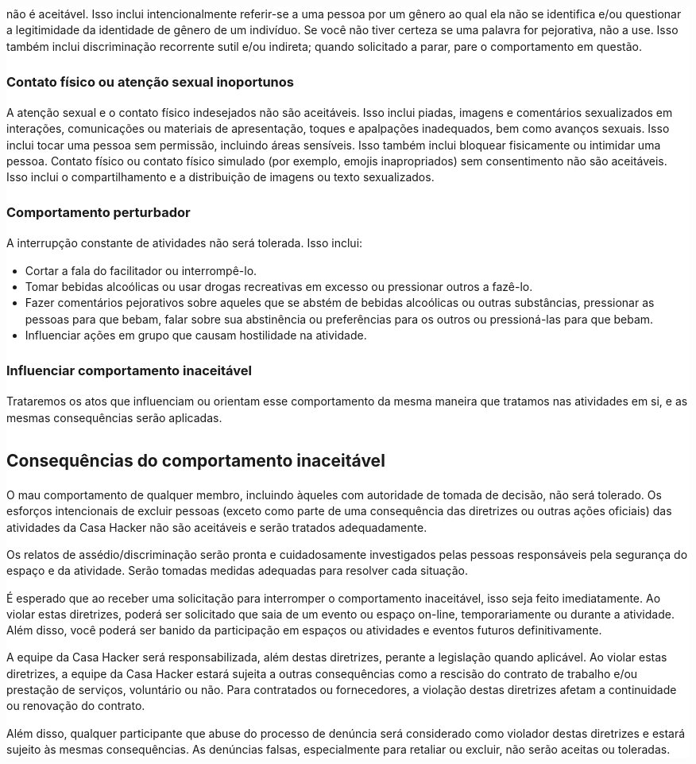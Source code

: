 não é aceitável. Isso inclui intencionalmente referir-se a uma pessoa por um gênero ao qual ela não se identifica e/ou questionar a legitimidade da identidade de gênero de um indivíduo. Se você não tiver certeza se uma palavra for pejorativa, não a use. Isso também inclui discriminação recorrente sutil e/ou indireta; quando solicitado a parar, pare o comportamento em questão.

### Contato físico ou atenção sexual inoportunos

A atenção sexual e o contato físico indesejados não são aceitáveis. Isso inclui piadas, imagens e comentários sexualizados em interações, comunicações ou materiais de apresentação, toques e apalpações inadequados, bem como avanços sexuais. Isso inclui tocar uma pessoa sem permissão, incluindo áreas sensíveis. Isso também inclui bloquear fisicamente ou intimidar uma pessoa. Contato físico ou contato físico simulado (por exemplo, emojis inapropriados) sem consentimento não são aceitáveis. Isso inclui o compartilhamento e a distribuição de imagens ou texto sexualizados.

### Comportamento perturbador

A interrupção constante de atividades não será tolerada. Isso inclui:

* Cortar a fala do facilitador ou interrompê-lo.
* Tomar bebidas alcoólicas ou usar drogas recreativas em excesso ou pressionar outros a fazê-lo.
* Fazer comentários pejorativos sobre aqueles que se abstém de bebidas alcoólicas ou outras substâncias, pressionar as pessoas para que bebam, falar sobre sua abstinência ou preferências para os outros ou pressioná-las para que bebam.
* Influenciar ações em grupo que causam hostilidade na atividade.

### Influenciar comportamento inaceitável

Trataremos os atos que influenciam ou orientam esse comportamento da mesma maneira que tratamos nas atividades em si, e as mesmas consequências serão aplicadas.


## Consequências do comportamento inaceitável

O mau comportamento de qualquer membro, incluindo àqueles com autoridade de tomada de decisão, não será tolerado. Os esforços intencionais de excluir pessoas (exceto como parte de uma consequência das diretrizes ou outras ações oficiais) das atividades da Casa Hacker não são aceitáveis e serão tratados adequadamente.

Os relatos de assédio/discriminação serão pronta e cuidadosamente investigados pelas pessoas responsáveis pela segurança do espaço e da atividade. Serão tomadas medidas adequadas para resolver cada situação.

É esperado que ao receber uma solicitação para interromper o comportamento inaceitável, isso seja feito imediatamente. Ao violar estas diretrizes, poderá ser solicitado que saia de um evento ou espaço on-line, temporariamente ou durante a atividade. Além disso, você poderá ser banido da participação em espaços ou atividades e eventos futuros definitivamente.

A equipe da Casa Hacker será responsabilizada, além destas diretrizes, perante a legislação quando aplicável. Ao violar estas diretrizes, a equipe da Casa Hacker estará sujeita a outras consequências como a rescisão do contrato de trabalho e/ou prestação de serviços, voluntário ou não. Para contratados ou fornecedores, a violação destas diretrizes afetam a continuidade ou renovação do contrato.

Além disso, qualquer participante que abuse do processo de denúncia será considerado como violador destas diretrizes e estará sujeito às mesmas consequências. As denúncias falsas, especialmente para retaliar ou excluir, não serão aceitas ou toleradas.
